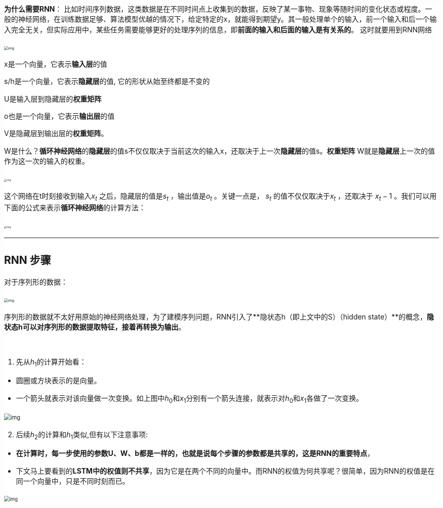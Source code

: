 **为什么需要RNN**： 比如时间序列数据，这类数据是在不同时间点上收集到的数据，反映了某一事物、现象等随时间的变化状态或程度。一般的神经网络，在训练数据足够、算法模型优越的情况下，给定特定的x，就能得到期望y。其一般处理单个的输入，前一个输入和后一个输入完全无关，但实际应用中，某些任务需要能够更好的处理序列的信息，即**前面的输入和后面的输入是有关系的**。 这时就要用到RNN网络



<img src="https://pic4.zhimg.com/v2-3884f344d71e92d70ec3c44d2795141f_r.jpg" alt="img" style="zoom:50%;" />

x是一个向量，它表示**输入层**的值

s/h是一个向量，它表示**隐藏层**的值, 它的形状从始至终都是不变的

U是输入层到隐藏层的**权重矩阵**	

o也是一个向量，它表示**输出层**的值

V是隐藏层到输出层的**权重矩阵**。

W是什么？**循环神经网络**的**隐藏层**的值s不仅仅取决于当前这次的输入x，还取决于上一次**隐藏层**的值s。**权重矩阵** W就是**隐藏层**上一次的值作为这一次的输入的权重。

<img src="https://pic2.zhimg.com/v2-b0175ebd3419f9a11a3d0d8b00e28675_r.jpg" alt="img" style="zoom: 33%;" />

这个网络在t时刻接收到输入$x_t$ 之后，隐藏层的值是$s_t$  ，输出值是$o_t$  。关键一点是， $s_t$ 的值不仅仅取决于$x_t$  ，还取决于 $x_t - 1$  。我们可以用下面的公式来表示**循环神经网络**的计算方法：

<img src="https://pic4.zhimg.com/v2-9524a28210c98ed130644eb3c3002087_r.jpg" alt="img" style="zoom: 33%;" />



---

## RNN 步骤

对于序列形的数据：

<img src="https://img-blog.csdnimg.cn/img_convert/de565ecf43e0bda278ce99eebd875322.png" alt="img" style="zoom:50%;" />



序列形的数据就不太好用原始的神经网络处理，为了建模序列问题，RNN引入了**隐状态h（即上文中的S）（hidden state）**的概念，**隐状态h可以对序列形的数据提取特征，接着再转换为输出**。

<br>

1. 先从$h_1$的计算开始看：

- 圆圈或方块表示的是向量。

- 一个箭头就表示对该向量做一次变换。如上图中$h_0$和$x_1$分别有一个箭头连接，就表示对$h_0$和$x_1$各做了一次变换。

<img src="https://img-blog.csdnimg.cn/img_convert/f22cb1de22144ad6806b83acb3fb45a4.png" alt="img" style="zoom: 80%;" />

<br>

2. 后续$h_2$的计算和$h_1$类似,但有以下注意事项:

- **在计算时，每一步使用的参数U、W、b都是一样的，也就是说每个步骤的参数都是共享的，这是RNN的重要特点**，

- 下文马上要看到的**LSTM中的权值则不共享**，因为它是在两个不同的向量中。而RNN的权值为何共享呢？很简单，因为RNN的权值是在同一个向量中，只是不同时刻而已。

<img src="https://img-blog.csdnimg.cn/img_convert/373128bfcb80a93d064f2eab01448f3c.png" alt="img" style="zoom: 67%;" />
